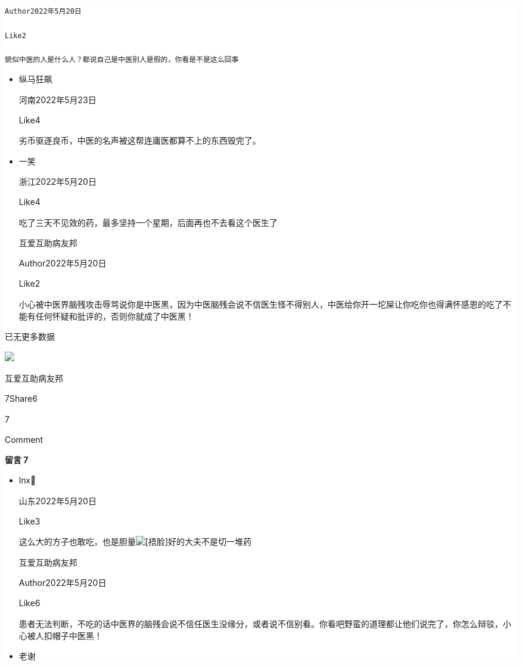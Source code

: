     Author2022年5月20日
    
    Like2
    
    貌似中医的人是什么人？都说自己是中医别人是假的，你看是不是这么回事
    
- 纵马狂飙
    
    河南2022年5月23日
    
    Like4
    
    劣币驱逐良币，中医的名声被这帮连庸医都算不上的东西毁完了。
    
- 一笑
    
    浙江2022年5月20日
    
    Like4
    
    吃了三天不见效的药，最多坚持一个星期，后面再也不去看这个医生了
    
    互爱互助病友邦
    
    Author2022年5月20日
    
    Like2
    
    小心被中医界脑残攻击辱骂说你是中医黑，因为中医脑残会说不信医生怪不得别人，中医给你开一坨屎让你吃你也得满怀感恩的吃了不能有任何怀疑和批评的，否则你就成了中医黑！
    

已无更多数据

[](javacript:;)

![](http://mmbiz.qpic.cn/mmbiz_png/TmniaDQhILpAGALgVEcTcXrFwKGUzOib7JegMubUCpOwX6mMSzL3CNCIeRqOsTBGyVPPZVrNQiaYH9O3NwKHI00rw/300?wx_fmt=png&wxfrom=18)

互爱互助病友邦

7Share6

7

Comment

**留言 7**

- lnx🌺
    
    山东2022年5月20日
    
    Like3
    
    这么大的方子也敢吃，也是胆量![[捂脸]](https://res.wx.qq.com/mpres/zh_CN/htmledition/comm_htmledition/images/pic/common/pic_blank.gif)好的大夫不是切一堆药
    
    互爱互助病友邦
    
    Author2022年5月20日
    
    Like6
    
    患者无法判断，不吃的话中医界的脑残会说不信任医生没缘分，或者说不信别看。你看吧野蛮的道理都让他们说完了，你怎么辩驳，小心被人扣帽子中医黑！
    
- 老谢
    